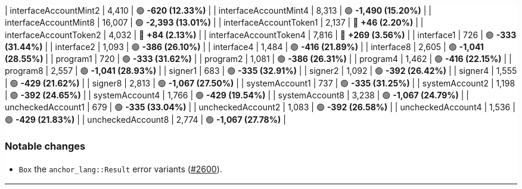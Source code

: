 | interfaceAccountMint2       | 4,410         | 🟢 **-620 (12.33%)**   |
| interfaceAccountMint4       | 8,313         | 🟢 **-1,490 (15.20%)** |
| interfaceAccountMint8       | 16,007        | 🟢 **-2,393 (13.01%)** |
| interfaceAccountToken1      | 2,137         | 🔴 **+46 (2.20%)**     |
| interfaceAccountToken2      | 4,032         | 🔴 **+84 (2.13%)**     |
| interfaceAccountToken4      | 7,816         | 🔴 **+269 (3.56%)**    |
| interface1                  | 726           | 🟢 **-333 (31.44%)**   |
| interface2                  | 1,093         | 🟢 **-386 (26.10%)**   |
| interface4                  | 1,484         | 🟢 **-416 (21.89%)**   |
| interface8                  | 2,605         | 🟢 **-1,041 (28.55%)** |
| program1                    | 720           | 🟢 **-333 (31.62%)**   |
| program2                    | 1,081         | 🟢 **-386 (26.31%)**   |
| program4                    | 1,462         | 🟢 **-416 (22.15%)**   |
| program8                    | 2,557         | 🟢 **-1,041 (28.93%)** |
| signer1                     | 683           | 🟢 **-335 (32.91%)**   |
| signer2                     | 1,092         | 🟢 **-392 (26.42%)**   |
| signer4                     | 1,555         | 🟢 **-429 (21.62%)**   |
| signer8                     | 2,813         | 🟢 **-1,067 (27.50%)** |
| systemAccount1              | 737           | 🟢 **-335 (31.25%)**   |
| systemAccount2              | 1,198         | 🟢 **-392 (24.65%)**   |
| systemAccount4              | 1,766         | 🟢 **-429 (19.54%)**   |
| systemAccount8              | 3,238         | 🟢 **-1,067 (24.79%)** |
| uncheckedAccount1           | 679           | 🟢 **-335 (33.04%)**   |
| uncheckedAccount2           | 1,083         | 🟢 **-392 (26.58%)**   |
| uncheckedAccount4           | 1,536         | 🟢 **-429 (21.83%)**   |
| uncheckedAccount8           | 2,774         | 🟢 **-1,067 (27.78%)** |

### Notable changes

- `Box` the `anchor_lang::Result` error variants ([#2600](https://github.com/coral-xyz/anchor/pull/2600)).

---
